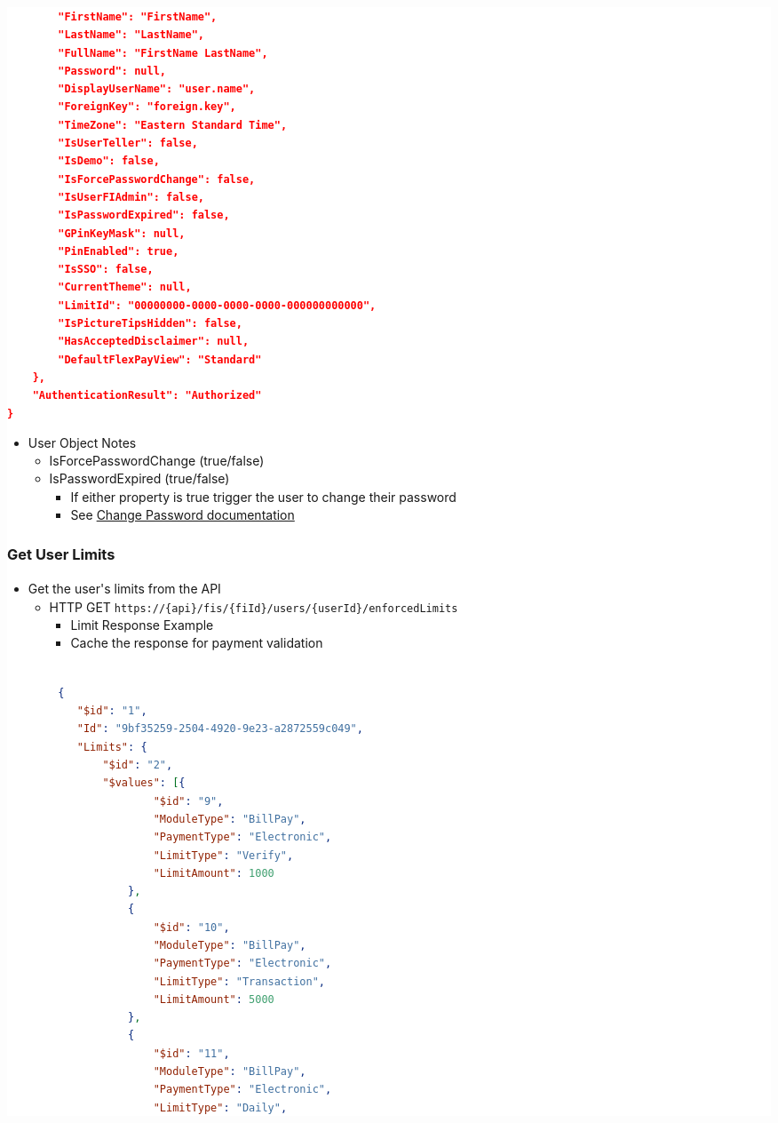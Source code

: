 ```json
        "FirstName": "FirstName",
        "LastName": "LastName",
        "FullName": "FirstName LastName",
        "Password": null,
        "DisplayUserName": "user.name",
        "ForeignKey": "foreign.key",
        "TimeZone": "Eastern Standard Time",
        "IsUserTeller": false,
        "IsDemo": false,
        "IsForcePasswordChange": false,
        "IsUserFIAdmin": false,
        "IsPasswordExpired": false,
        "GPinKeyMask": null,
        "PinEnabled": true,
        "IsSSO": false,
        "CurrentTheme": null,
        "LimitId": "00000000-0000-0000-0000-000000000000",
        "IsPictureTipsHidden": false,
        "HasAcceptedDisclaimer": null,
        "DefaultFlexPayView": "Standard"
    },
    "AuthenticationResult": "Authorized"
}
```

- User Object Notes
  - IsForcePasswordChange (true/false)
  - IsPasswordExpired (true/false)
    - If either property is true trigger the user to change their password
    - See [Change Password documentation][WorkflowChangePassword]

### Get User Limits

- Get the user's limits from the API
  - HTTP GET `https://{api}/fis/{fiId}/users/{userId}/enforcedLimits`
    - Limit Response Example
    - Cache the response for payment validation

```json

        {
           "$id": "1",
           "Id": "9bf35259-2504-4920-9e23-a2872559c049",
           "Limits": {
               "$id": "2",
               "$values": [{
                       "$id": "9",
                       "ModuleType": "BillPay",
                       "PaymentType": "Electronic",
                       "LimitType": "Verify",
                       "LimitAmount": 1000
                   },
                   {
                       "$id": "10",
                       "ModuleType": "BillPay",
                       "PaymentType": "Electronic",
                       "LimitType": "Transaction",
                       "LimitAmount": 5000
                   },
                   {
                       "$id": "11",
                       "ModuleType": "BillPay",
                       "PaymentType": "Electronic",
                       "LimitType": "Daily",
```

[WorkflowChangePassword]: https://github.com/AlliedPayment/Documentation/blob/master/03%20-%20Workflows/Change%20Password.md "Change Password Workflow"
[WorkflowMultiFactorAuth]: https://github.com/AlliedPayment/Documentation/blob/master/03%20-%20Workflows/Multi-Factor%20Authentication.md "Multi-Factor Authentication"
[SignatureTool]: https://alliedpayment.github.io/SignatureCalculator/ "Signature Calculator"